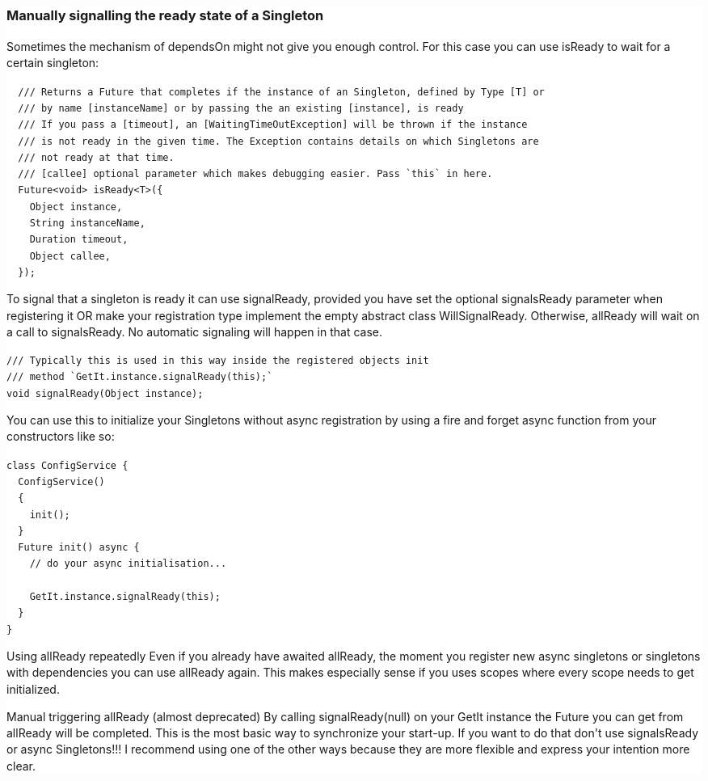 ### Manually signalling the ready state of a Singleton 
Sometimes the mechanism of dependsOn might not give you enough control. For this case you can use isReady to wait for a certain singleton:
```
  /// Returns a Future that completes if the instance of an Singleton, defined by Type [T] or
  /// by name [instanceName] or by passing the an existing [instance], is ready
  /// If you pass a [timeout], an [WaitingTimeOutException] will be thrown if the instance
  /// is not ready in the given time. The Exception contains details on which Singletons are
  /// not ready at that time.
  /// [callee] optional parameter which makes debugging easier. Pass `this` in here.
  Future<void> isReady<T>({
    Object instance,
    String instanceName,
    Duration timeout,
    Object callee,
  });
```
To signal that a singleton is ready it can use signalReady, provided you have set the optional signalsReady parameter when registering it OR make your registration type implement the empty abstract class WillSignalReady. Otherwise, allReady will wait on a call to signalsReady. No automatic signaling will happen in that case.
```
/// Typically this is used in this way inside the registered objects init
/// method `GetIt.instance.signalReady(this);`
void signalReady(Object instance);
```
You can use this to initialize your Singletons without async registration by using a fire and forget async function from your constructors like so:
```
class ConfigService {
  ConfigService()
  {
    init();
  }
  Future init() async {
    // do your async initialisation...

    GetIt.instance.signalReady(this);
  }
}
```

Using allReady repeatedly 
Even if you already have awaited allReady, the moment you register new async singletons or singletons with dependencies you can use allReady again. This makes especially sense if you uses scopes where every scope needs to get initialized.

Manual triggering allReady (almost deprecated) 
By calling signalReady(null) on your GetIt instance the Future you can get from allReady will be completed. This is the most basic way to synchronize your start-up. If you want to do that don't use signalsReady or async Singletons!!! I recommend using one of the other ways because they are more flexible and express your intention more clear.
